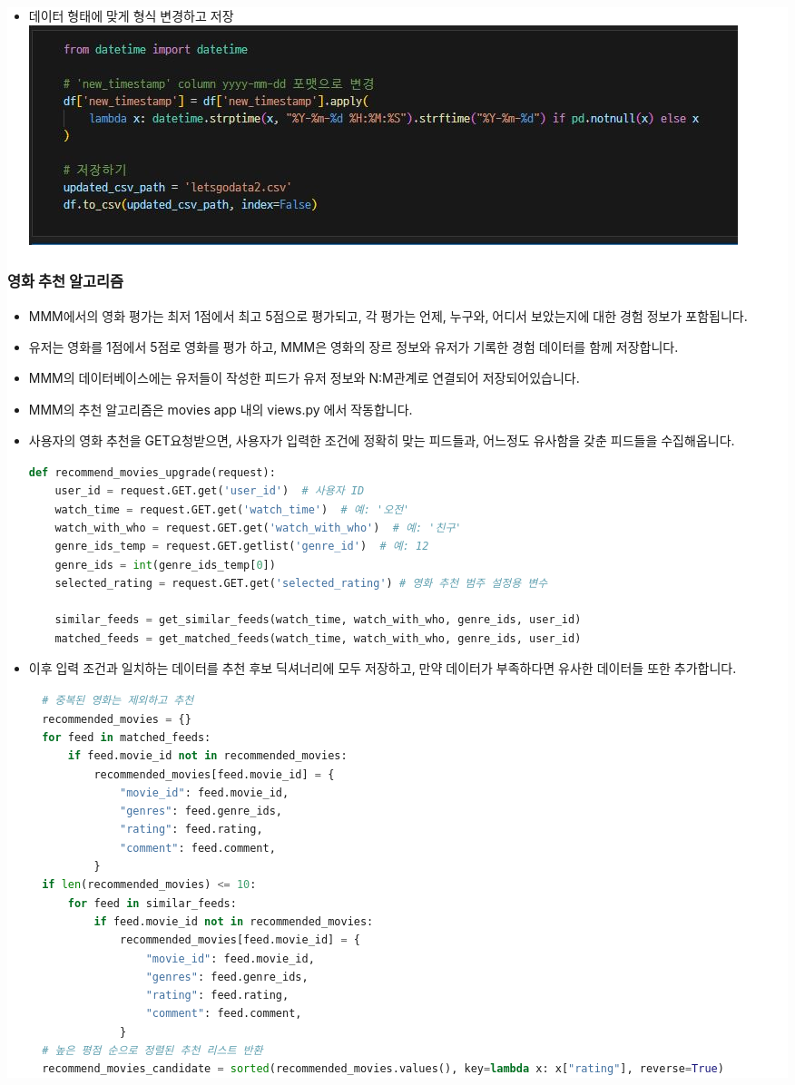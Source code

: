 - 데이터 형태에 맞게 형식 변경하고 저장
  ![preprocessing_check_raw_data2](README_assets/preprocessing9.JPG)

### 영화 추천 알고리즘


- MMM에서의 영화 평가는 최저 1점에서 최고 5점으로 평가되고, 각 평가는 언제, 누구와, 어디서 보았는지에 대한 경험 정보가 포함됩니다.

- 유저는 영화를 1점에서 5점로 영화를 평가 하고, MMM은 영화의 장르 정보와 유저가 기록한 경험 데이터를 함께 저장합니다.

- MMM의 데이터베이스에는 유저들이 작성한 피드가 유저 정보와 N:M관계로 연결되어 저장되어있습니다.

- MMM의 추천 알고리즘은 movies app 내의 views.py 에서 작동합니다. 

- 사용자의 영화 추천을 GET요청받으면, 사용자가 입력한 조건에 정확히 맞는 피드들과, 어느정도 유사함을 갖춘 피드들을 수집해옵니다.
  
  ```python
  def recommend_movies_upgrade(request):
      user_id = request.GET.get('user_id')  # 사용자 ID
      watch_time = request.GET.get('watch_time')  # 예: '오전'
      watch_with_who = request.GET.get('watch_with_who')  # 예: '친구'
      genre_ids_temp = request.GET.getlist('genre_id')  # 예: 12
      genre_ids = int(genre_ids_temp[0])
      selected_rating = request.GET.get('selected_rating') # 영화 추천 범주 설정용 변수

      similar_feeds = get_similar_feeds(watch_time, watch_with_who, genre_ids, user_id)
      matched_feeds = get_matched_feeds(watch_time, watch_with_who, genre_ids, user_id)
  ```

- 이후 입력 조건과 일치하는 데이터를 추천 후보 딕셔너리에 모두 저장하고, 만약 데이터가 부족하다면 유사한 데이터들 또한 추가합니다. 

  ```python
    # 중복된 영화는 제외하고 추천
    recommended_movies = {}
    for feed in matched_feeds:
        if feed.movie_id not in recommended_movies:
            recommended_movies[feed.movie_id] = {
                "movie_id": feed.movie_id,
                "genres": feed.genre_ids,
                "rating": feed.rating,
                "comment": feed.comment,
            }
    if len(recommended_movies) <= 10:   
        for feed in similar_feeds:
            if feed.movie_id not in recommended_movies:
                recommended_movies[feed.movie_id] = {
                    "movie_id": feed.movie_id,
                    "genres": feed.genre_ids,
                    "rating": feed.rating,
                    "comment": feed.comment,
                }
    # 높은 평점 순으로 정렬된 추천 리스트 반환
    recommend_movies_candidate = sorted(recommended_movies.values(), key=lambda x: x["rating"], reverse=True)
  ```
  